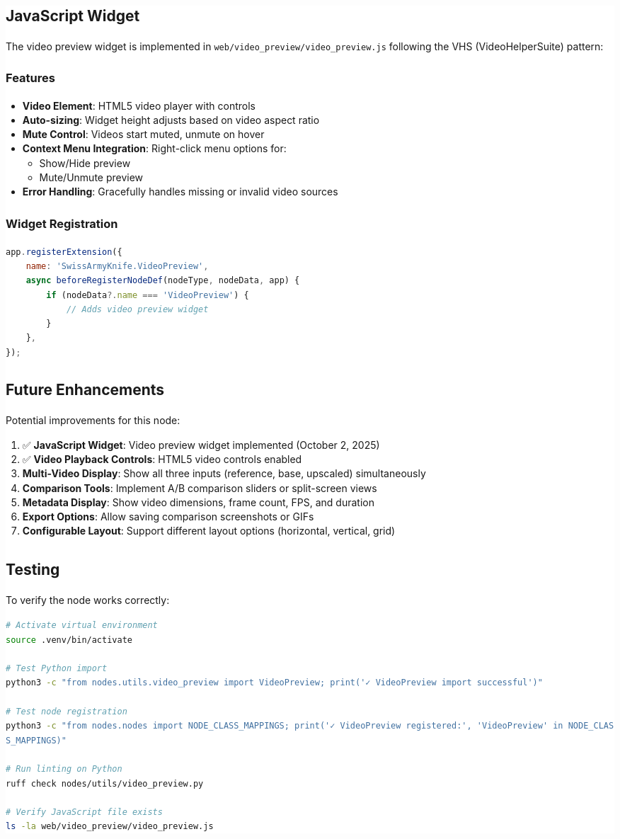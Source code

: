 ## JavaScript Widget

The video preview widget is implemented in `web/video_preview/video_preview.js` following the VHS (VideoHelperSuite) pattern:

### Features

- **Video Element**: HTML5 video player with controls
- **Auto-sizing**: Widget height adjusts based on video aspect ratio
- **Mute Control**: Videos start muted, unmute on hover
- **Context Menu Integration**: Right-click menu options for:
    - Show/Hide preview
    - Mute/Unmute preview
- **Error Handling**: Gracefully handles missing or invalid video sources

### Widget Registration

```javascript
app.registerExtension({
    name: 'SwissArmyKnife.VideoPreview',
    async beforeRegisterNodeDef(nodeType, nodeData, app) {
        if (nodeData?.name === 'VideoPreview') {
            // Adds video preview widget
        }
    },
});
```

## Future Enhancements

Potential improvements for this node:

1. ✅ **JavaScript Widget**: Video preview widget implemented (October 2, 2025)
2. ✅ **Video Playback Controls**: HTML5 video controls enabled
3. **Multi-Video Display**: Show all three inputs (reference, base, upscaled) simultaneously
4. **Comparison Tools**: Implement A/B comparison sliders or split-screen views
5. **Metadata Display**: Show video dimensions, frame count, FPS, and duration
6. **Export Options**: Allow saving comparison screenshots or GIFs
7. **Configurable Layout**: Support different layout options (horizontal, vertical, grid)

## Testing

To verify the node works correctly:

```bash
# Activate virtual environment
source .venv/bin/activate

# Test Python import
python3 -c "from nodes.utils.video_preview import VideoPreview; print('✓ VideoPreview import successful')"

# Test node registration
python3 -c "from nodes.nodes import NODE_CLASS_MAPPINGS; print('✓ VideoPreview registered:', 'VideoPreview' in NODE_CLASS_MAPPINGS)"

# Run linting on Python
ruff check nodes/utils/video_preview.py

# Verify JavaScript file exists
ls -la web/video_preview/video_preview.js
```
